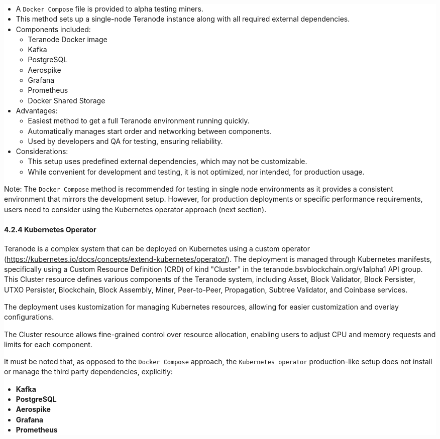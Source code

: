 - A `Docker Compose` file is provided to alpha testing miners.
- This method sets up a single-node Teranode instance along with all required external dependencies.
- Components included:
    - Teranode Docker image
    - Kafka
    - PostgreSQL
    - Aerospike
    - Grafana
    - Prometheus
    - Docker Shared Storage
- Advantages:
    - Easiest method to get a full Teranode environment running quickly.
    - Automatically manages start order and networking between components.
    - Used by developers and QA for testing, ensuring reliability.
- Considerations:
    - This setup uses predefined external dependencies, which may not be customizable.
    - While convenient for development and testing, it is not optimized, nor intended, for production usage.

Note: The `Docker Compose` method is recommended for testing in single node environments as it provides a consistent environment that mirrors the development setup. However, for production deployments or specific performance requirements, users need to consider using the Kubernetes operator approach (next section).



#### 4.2.4 Kubernetes Operator



Teranode is a complex system that can be deployed on Kubernetes using a custom operator (https://kubernetes.io/docs/concepts/extend-kubernetes/operator/). The deployment is managed through Kubernetes manifests, specifically using a Custom Resource Definition (CRD) of kind "Cluster" in the teranode.bsvblockchain.org/v1alpha1 API group. This Cluster resource defines various components of the Teranode system, including Asset, Block Validator, Block Persister, UTXO Persister, Blockchain, Block Assembly, Miner, Peer-to-Peer, Propagation, Subtree Validator, and Coinbase services.



The deployment uses kustomization for managing Kubernetes resources, allowing for easier customization and overlay configurations.



The Cluster resource allows fine-grained control over resource allocation, enabling users to adjust CPU and memory requests and limits for each component.



It must be noted that, as opposed to the `Docker Compose` approach, the `Kubernetes operator` production-like setup does not install or manage the third party dependencies, explicitly:

- **Kafka**
- **PostgreSQL**
- **Aerospike**
- **Grafana**
- **Prometheus**

